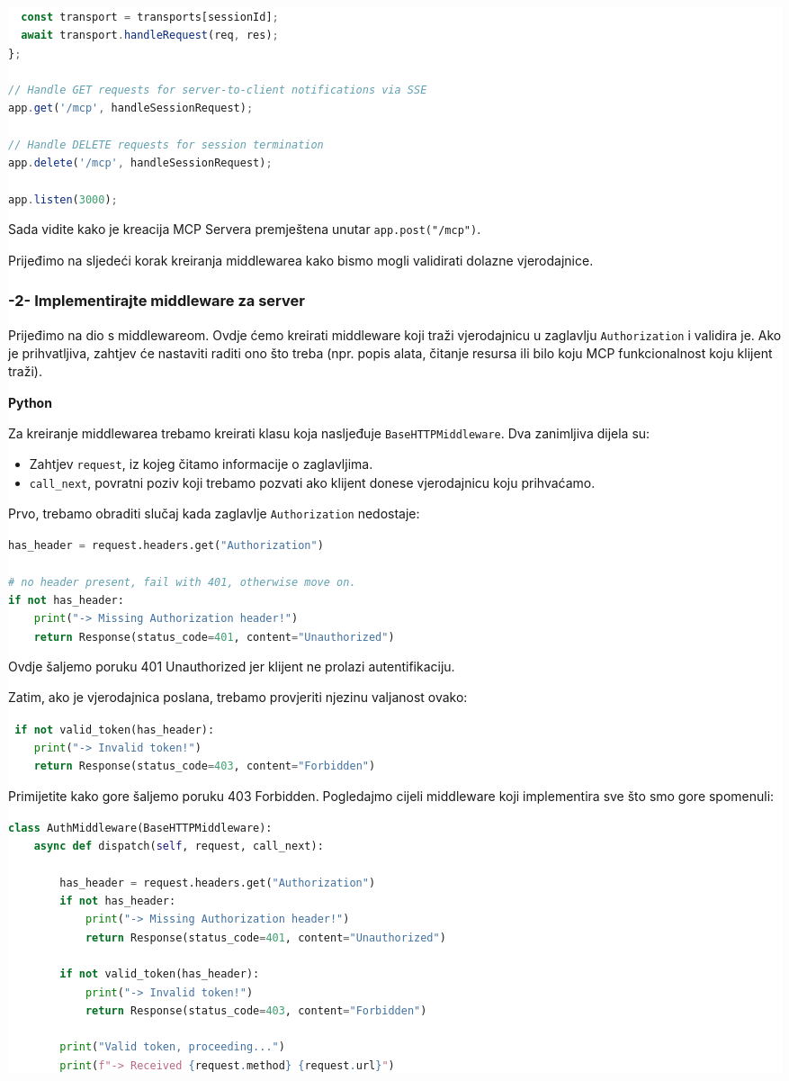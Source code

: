 ```typescript
  const transport = transports[sessionId];
  await transport.handleRequest(req, res);
};

// Handle GET requests for server-to-client notifications via SSE
app.get('/mcp', handleSessionRequest);

// Handle DELETE requests for session termination
app.delete('/mcp', handleSessionRequest);

app.listen(3000);
```

Sada vidite kako je kreacija MCP Servera premještena unutar `app.post("/mcp")`.

Prijeđimo na sljedeći korak kreiranja middlewarea kako bismo mogli validirati dolazne vjerodajnice.

### -2- Implementirajte middleware za server

Prijeđimo na dio s middlewareom. Ovdje ćemo kreirati middleware koji traži vjerodajnicu u zaglavlju `Authorization` i validira je. Ako je prihvatljiva, zahtjev će nastaviti raditi ono što treba (npr. popis alata, čitanje resursa ili bilo koju MCP funkcionalnost koju klijent traži).

**Python**

Za kreiranje middlewarea trebamo kreirati klasu koja nasljeđuje `BaseHTTPMiddleware`. Dva zanimljiva dijela su:

- Zahtjev `request`, iz kojeg čitamo informacije o zaglavljima.
- `call_next`, povratni poziv koji trebamo pozvati ako klijent donese vjerodajnicu koju prihvaćamo.

Prvo, trebamo obraditi slučaj kada zaglavlje `Authorization` nedostaje:

```python
has_header = request.headers.get("Authorization")

# no header present, fail with 401, otherwise move on.
if not has_header:
    print("-> Missing Authorization header!")
    return Response(status_code=401, content="Unauthorized")
```

Ovdje šaljemo poruku 401 Unauthorized jer klijent ne prolazi autentifikaciju.

Zatim, ako je vjerodajnica poslana, trebamo provjeriti njezinu valjanost ovako:

```python
 if not valid_token(has_header):
    print("-> Invalid token!")
    return Response(status_code=403, content="Forbidden")
```

Primijetite kako gore šaljemo poruku 403 Forbidden. Pogledajmo cijeli middleware koji implementira sve što smo gore spomenuli:

```python
class AuthMiddleware(BaseHTTPMiddleware):
    async def dispatch(self, request, call_next):

        has_header = request.headers.get("Authorization")
        if not has_header:
            print("-> Missing Authorization header!")
            return Response(status_code=401, content="Unauthorized")

        if not valid_token(has_header):
            print("-> Invalid token!")
            return Response(status_code=403, content="Forbidden")

        print("Valid token, proceeding...")
        print(f"-> Received {request.method} {request.url}")
```